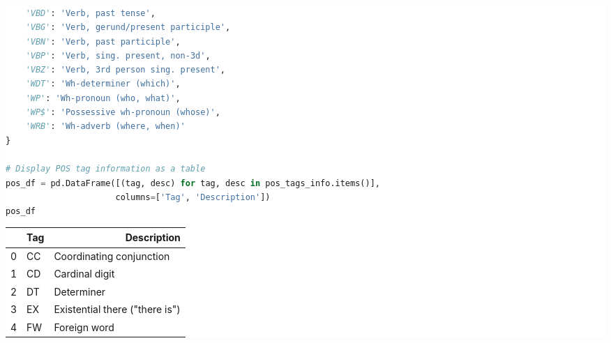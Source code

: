 ``` python
    'VBD': 'Verb, past tense',
    'VBG': 'Verb, gerund/present participle',
    'VBN': 'Verb, past participle',
    'VBP': 'Verb, sing. present, non-3d',
    'VBZ': 'Verb, 3rd person sing. present',
    'WDT': 'Wh-determiner (which)',
    'WP': 'Wh-pronoun (who, what)',
    'WP$': 'Possessive wh-pronoun (whose)',
    'WRB': 'Wh-adverb (where, when)'
}

# Display POS tag information as a table
pos_df = pd.DataFrame([(tag, desc) for tag, desc in pos_tags_info.items()], 
                      columns=['Tag', 'Description'])
pos_df
```

<div>
<style scoped>
    .dataframe tbody tr th:only-of-type {
        vertical-align: middle;
    }
&#10;    .dataframe tbody tr th {
        vertical-align: top;
    }
&#10;    .dataframe thead th {
        text-align: right;
    }
</style>

<table class="dataframe" data-quarto-postprocess="true" data-border="1">
<thead>
<tr style="text-align: right;">
<th data-quarto-table-cell-role="th"></th>
<th data-quarto-table-cell-role="th">Tag</th>
<th data-quarto-table-cell-role="th">Description</th>
</tr>
</thead>
<tbody>
<tr>
<td data-quarto-table-cell-role="th">0</td>
<td>CC</td>
<td>Coordinating conjunction</td>
</tr>
<tr>
<td data-quarto-table-cell-role="th">1</td>
<td>CD</td>
<td>Cardinal digit</td>
</tr>
<tr>
<td data-quarto-table-cell-role="th">2</td>
<td>DT</td>
<td>Determiner</td>
</tr>
<tr>
<td data-quarto-table-cell-role="th">3</td>
<td>EX</td>
<td>Existential there ("there is")</td>
</tr>
<tr>
<td data-quarto-table-cell-role="th">4</td>
<td>FW</td>
<td>Foreign word</td>
</tr>